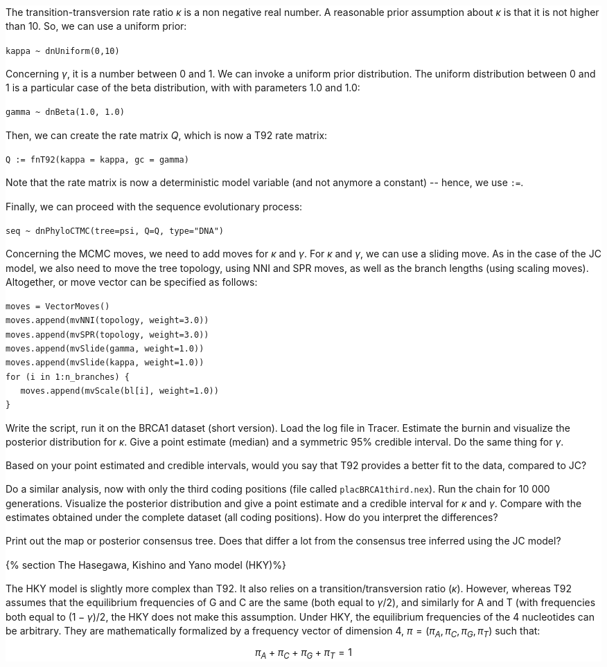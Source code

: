 The transition-transversion rate ratio $\kappa$ is a non negative real number. A reasonable prior assumption about $\kappa$ is that it is not higher than 10. So, we can use a uniform prior:
```
kappa ~ dnUniform(0,10)
```
Concerning $\gamma$, it is a number between 0 and 1. We can invoke a uniform prior distribution. The uniform distribution between 0 and 1 is a particular case of the beta distribution, with with parameters 1.0 and 1.0:
```
gamma ~ dnBeta(1.0, 1.0)
```
Then, we can create the rate matrix $Q$, which is now a T92 rate matrix:
```
Q := fnT92(kappa = kappa, gc = gamma)
```
Note that the rate matrix is now a deterministic model variable (and not anymore a constant) -- hence, we use `:=`.

Finally, we can proceed with the sequence evolutionary process:
```
seq ~ dnPhyloCTMC(tree=psi, Q=Q, type="DNA")
```

Concerning the MCMC moves, we need to add moves for $\kappa$ and $\gamma$. For $\kappa$ and $\gamma$, we can use a sliding move. As in the case of the JC model, we also need to move the tree topology, using NNI and SPR moves, as well as the branch lengths (using scaling moves). Altogether, or move vector can be specified as follows:
```
moves = VectorMoves()
moves.append(mvNNI(topology, weight=3.0))
moves.append(mvSPR(topology, weight=3.0))
moves.append(mvSlide(gamma, weight=1.0))
moves.append(mvSlide(kappa, weight=1.0))
for (i in 1:n_branches) {
   moves.append(mvScale(bl[i], weight=1.0))
}
```

Write the script, run it on the BRCA1 dataset (short version). Load the log file in Tracer. Estimate the burnin and visualize the posterior distribution for $\kappa$. Give a point estimate (median) and a symmetric 95\% credible interval. Do the same thing for $\gamma$.

Based on your point estimated and credible intervals, would you say that T92 provides a better fit to the data, compared to JC?

Do a similar analysis, now with only the third coding positions (file called `placBRCA1third.nex`). Run the chain for 10 000 generations. Visualize the posterior distribution and give a point estimate and a credible interval for $\kappa$ and $\gamma$. Compare with the estimates obtained under the complete dataset (all coding positions). How do you interpret the differences?

Print out the map or posterior consensus tree. Does that differ a lot from the consensus tree inferred using the JC model?

{% section The Hasegawa, Kishino and Yano model (HKY)%}


The HKY model is slightly more complex than T92. It also relies on a transition/transversion ratio ($\kappa$). However, whereas T92 assumes that the equilibrium frequencies of G and C are the same (both equal to $\gamma/2$), and similarly for A and T (with frequencies both equal to $(1-\gamma)/2$, the HKY does not make this assumption. Under HKY, the equilibrium frequencies of the 4 nucleotides can be arbitrary. They are mathematically formalized by a frequency vector of dimension 4, $\pi = (\pi_A, \pi_C, \pi_G, \pi_T)$ such that:
$$\pi_A + \pi_C + \pi_G + \pi_T = 1$$
